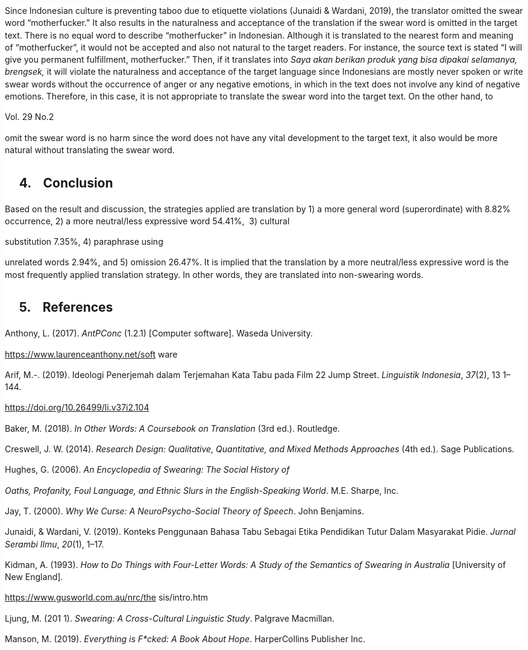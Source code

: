 <p><span class="font4">Since Indonesian culture is preventing taboo due to etiquette violations (Junaidi &amp;&nbsp;Wardani, 2019), the translator omitted the swear word “motherfucker.” It also results in the naturalness and acceptance of the translation if the swear word is omitted in the target text. There is no equal word to describe “motherfucker” in Indonesian. Although it is translated to the nearest form and meaning of “motherfucker”, it would not be accepted and also not natural to the target readers. For instance, the source text is stated “I will give you permanent fulfillment, motherfucker.” Then, if it translates into </span><span class="font4" style="font-style:italic;">Saya akan berikan produk yang bisa dipakai selamanya, brengsek,</span><span class="font4"> it will violate the naturalness and acceptance of the target language since Indonesians are mostly never spoken or write swear words without the occurrence of anger or any negative emotions, in which in the text does not involve any kind of negative emotions. Therefore, in this case, it is not appropriate to translate the swear word into the target text. On the other hand, to</span></p>
<p><span class="font1">Vol. 29 No.2</span></p>
<p><span class="font4">omit the swear word is no harm since the word does not have any vital development to the target text, it also would be more natural without translating the swear word.</span></p>
<ul style="list-style:none;"><li>
<h2><a name="bookmark21"></a><span class="font4" style="font-weight:bold;"><a name="bookmark22"></a>4. &nbsp;&nbsp;&nbsp;Conclusion</span></h2></li></ul>
<p><span class="font2">Based on the result and discussion, the strategies applied are translation by 1) a more general word (superordinate) with 8.82% occurrence, 2) a more neutral/less expressive word 54.41%, &nbsp;3) cultural</span></p>
<p><span class="font2">substitution 7.35%, 4) paraphrase using</span></p>
<p><span class="font2">unrelated words 2.94%, and 5) omission 26.47%. It is implied that the translation by a more neutral/less expressive word is the most frequently applied translation strategy. In other words, they are translated into non-swearing words.</span></p>
<ul style="list-style:none;"><li>
<h2><a name="bookmark23"></a><span class="font4" style="font-weight:bold;"><a name="bookmark24"></a>5. &nbsp;&nbsp;&nbsp;References</span></h2></li></ul>
<p><span class="font4">Anthony, L. (2017). </span><span class="font4" style="font-style:italic;">AntPConc</span><span class="font4"> (1.2.1) [Computer software]. Waseda University.</span></p>
<p><a href="https://www.laurenceanthony.net/soft"><span class="font4">https://www.laurenceanthony.net/soft</span></a><span class="font4"> ware</span></p>
<p><span class="font4">Arif, M.-. (2019). Ideologi Penerjemah dalam Terjemahan Kata Tabu pada Film 22 Jump Street. </span><span class="font4" style="font-style:italic;">Linguistik Indonesia</span><span class="font4">, </span><span class="font4" style="font-style:italic;">37</span><span class="font4">(2), 13 1–144.</span></p>
<p><a href="https://doi.org/10.26499/li.v37i2.104"><span class="font4">https://doi.org/10.26499/li.v37i2.104</span></a></p>
<p><span class="font4">Baker, M. (2018). </span><span class="font4" style="font-style:italic;">In Other Words: A Coursebook on Translation</span><span class="font4"> (3rd ed.). Routledge.</span></p>
<p><span class="font4">Creswell, J. W. (2014). </span><span class="font4" style="font-style:italic;">Research Design: Qualitative, Quantitative, and Mixed Methods Approaches</span><span class="font4"> (4th ed.). Sage Publications.</span></p>
<p><span class="font4">Hughes, G. (2006). </span><span class="font4" style="font-style:italic;">An Encyclopedia of Swearing: The Social History of</span></p>
<p><span class="font4" style="font-style:italic;">Oaths, Profanity, Foul Language, and Ethnic Slurs in the English-Speaking World</span><span class="font4">. M.E. Sharpe, Inc.</span></p>
<p><span class="font4">Jay, T. (2000). </span><span class="font4" style="font-style:italic;">Why We Curse: A NeuroPsycho-Social Theory of Speech</span><span class="font4">. John Benjamins.</span></p>
<p><span class="font4">Junaidi, &amp;&nbsp;Wardani, V. (2019). Konteks Penggunaan Bahasa Tabu Sebagai Etika Pendidikan Tutur Dalam Masyarakat Pidie. </span><span class="font4" style="font-style:italic;">Jurnal Serambi Ilmu</span><span class="font4">, </span><span class="font4" style="font-style:italic;">20</span><span class="font4">(1), 1–17.</span></p>
<p><span class="font4">Kidman, A. (1993). </span><span class="font4" style="font-style:italic;">How to Do Things with Four-Letter Words: A Study of the Semantics of Swearing in Australia</span><span class="font4"> [University of New England].</span></p>
<p><a href="https://www.gusworld.com.au/nrc/the"><span class="font4">https://www.gusworld.com.au/nrc/the</span></a><span class="font4"> sis/intro.htm</span></p>
<p><span class="font4">Ljung, M. (201 1). </span><span class="font4" style="font-style:italic;">Swearing: A Cross-Cultural Linguistic Study</span><span class="font4">. Palgrave Macmillan.</span></p>
<p><span class="font4">Manson, M. (2019). </span><span class="font4" style="font-style:italic;">Everything is F*cked: A Book About Hope</span><span class="font4">. HarperCollins Publisher Inc.</span></p>